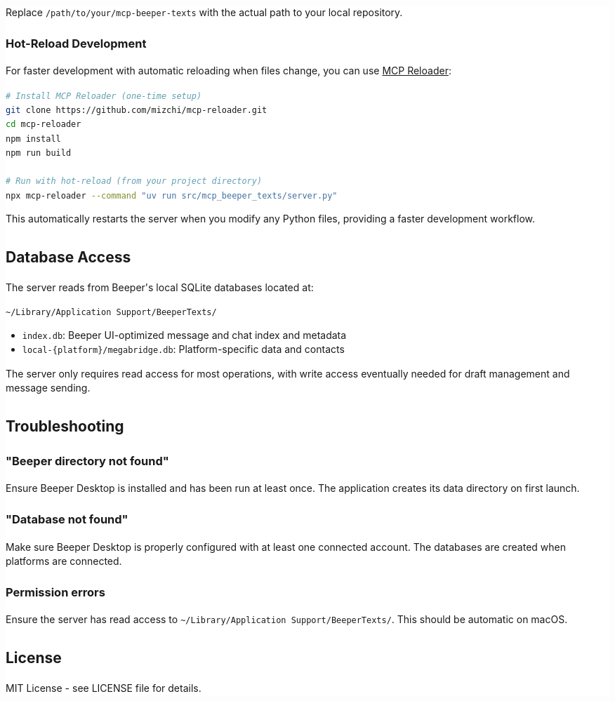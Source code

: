 Replace `/path/to/your/mcp-beeper-texts` with the actual path to your local repository.

### Hot-Reload Development

For faster development with automatic reloading when files change, you can use [MCP Reloader](https://glama.ai/mcp/servers/@mizchi/mcp-reloader):

```bash
# Install MCP Reloader (one-time setup)
git clone https://github.com/mizchi/mcp-reloader.git
cd mcp-reloader
npm install
npm run build

# Run with hot-reload (from your project directory)
npx mcp-reloader --command "uv run src/mcp_beeper_texts/server.py"
```

This automatically restarts the server when you modify any Python files, providing a faster development workflow.

## Database Access

The server reads from Beeper's local SQLite databases located at:

`~/Library/Application Support/BeeperTexts/`

- `index.db`: Beeper UI-optimized message and chat index and metadata
- `local-{platform}/megabridge.db`: Platform-specific data and contacts

The server only requires read access for most operations, with write access eventually needed for draft management and message sending.

## Troubleshooting

### "Beeper directory not found"

Ensure Beeper Desktop is installed and has been run at least once. The application creates its data directory on first launch.

### "Database not found"

Make sure Beeper Desktop is properly configured with at least one connected account. The databases are created when platforms are connected.

### Permission errors

Ensure the server has read access to `~/Library/Application Support/BeeperTexts/`. This should be automatic on macOS.

## License

MIT License - see LICENSE file for details.
